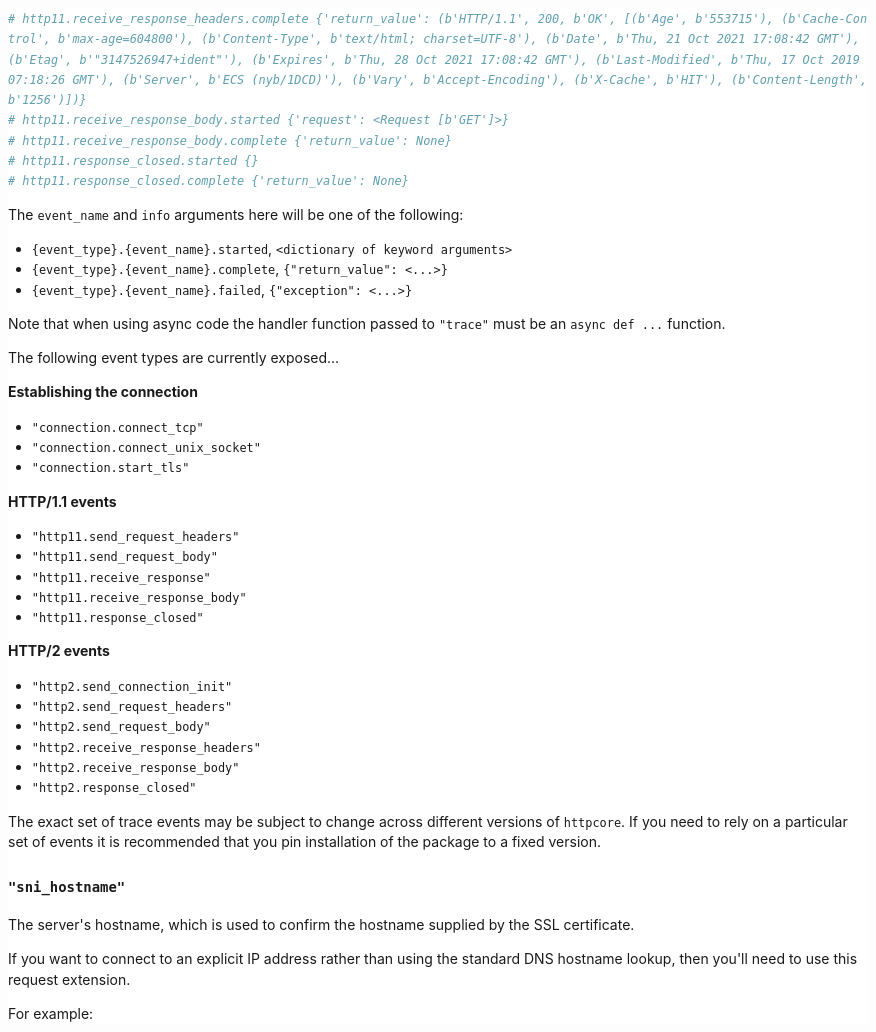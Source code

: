 ```python
# http11.receive_response_headers.complete {'return_value': (b'HTTP/1.1', 200, b'OK', [(b'Age', b'553715'), (b'Cache-Control', b'max-age=604800'), (b'Content-Type', b'text/html; charset=UTF-8'), (b'Date', b'Thu, 21 Oct 2021 17:08:42 GMT'), (b'Etag', b'"3147526947+ident"'), (b'Expires', b'Thu, 28 Oct 2021 17:08:42 GMT'), (b'Last-Modified', b'Thu, 17 Oct 2019 07:18:26 GMT'), (b'Server', b'ECS (nyb/1DCD)'), (b'Vary', b'Accept-Encoding'), (b'X-Cache', b'HIT'), (b'Content-Length', b'1256')])}
# http11.receive_response_body.started {'request': <Request [b'GET']>}
# http11.receive_response_body.complete {'return_value': None}
# http11.response_closed.started {}
# http11.response_closed.complete {'return_value': None}
```

The `event_name` and `info` arguments here will be one of the following:

* `{event_type}.{event_name}.started`, `<dictionary of keyword arguments>`
* `{event_type}.{event_name}.complete`, `{"return_value": <...>}`
* `{event_type}.{event_name}.failed`, `{"exception": <...>}`

Note that when using async code the handler function passed to `"trace"` must be an `async def ...` function.

The following event types are currently exposed...

**Establishing the connection**

* `"connection.connect_tcp"`
* `"connection.connect_unix_socket"`
* `"connection.start_tls"`

**HTTP/1.1 events**

* `"http11.send_request_headers"`
* `"http11.send_request_body"`
* `"http11.receive_response"`
* `"http11.receive_response_body"`
* `"http11.response_closed"`

**HTTP/2 events**

* `"http2.send_connection_init"`
* `"http2.send_request_headers"`
* `"http2.send_request_body"`
* `"http2.receive_response_headers"`
* `"http2.receive_response_body"`
* `"http2.response_closed"`

The exact set of trace events may be subject to change across different versions of `httpcore`. If you need to rely on a particular set of events it is recommended that you pin installation of the package to a fixed version.

### `"sni_hostname"`

The server's hostname, which is used to confirm the hostname supplied by the SSL certificate.

If you want to connect to an explicit IP address rather than using the standard DNS hostname lookup, then you'll need to use this request extension.

For example:
